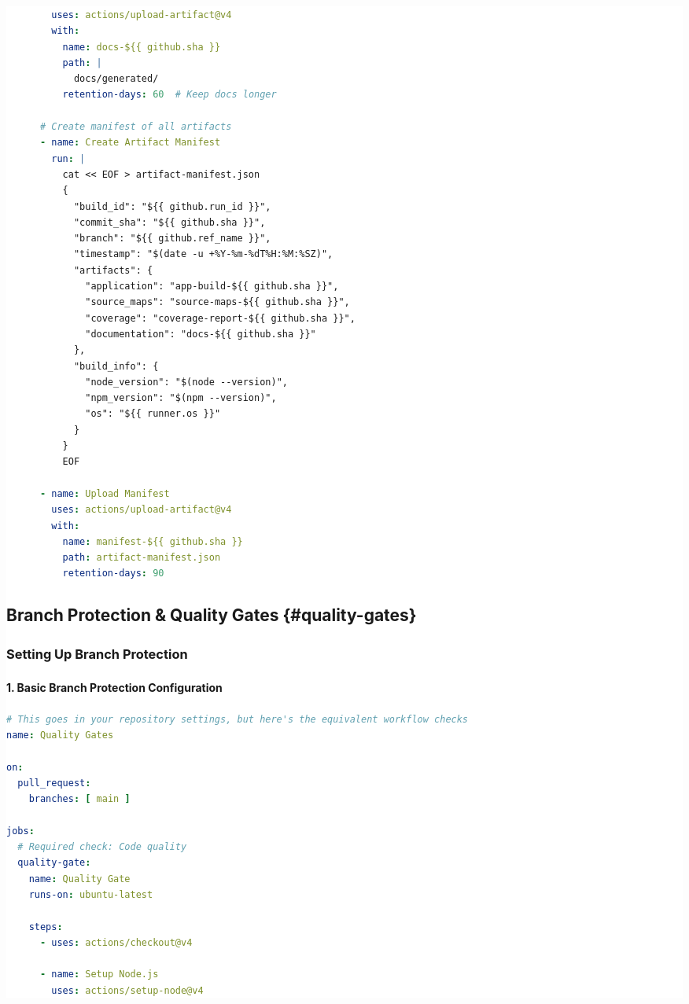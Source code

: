 ```yaml
        uses: actions/upload-artifact@v4
        with:
          name: docs-${{ github.sha }}
          path: |
            docs/generated/
          retention-days: 60  # Keep docs longer
      
      # Create manifest of all artifacts
      - name: Create Artifact Manifest
        run: |
          cat << EOF > artifact-manifest.json
          {
            "build_id": "${{ github.run_id }}",
            "commit_sha": "${{ github.sha }}",
            "branch": "${{ github.ref_name }}",
            "timestamp": "$(date -u +%Y-%m-%dT%H:%M:%SZ)",
            "artifacts": {
              "application": "app-build-${{ github.sha }}",
              "source_maps": "source-maps-${{ github.sha }}",
              "coverage": "coverage-report-${{ github.sha }}",
              "documentation": "docs-${{ github.sha }}"
            },
            "build_info": {
              "node_version": "$(node --version)",
              "npm_version": "$(npm --version)",
              "os": "${{ runner.os }}"
            }
          }
          EOF
      
      - name: Upload Manifest
        uses: actions/upload-artifact@v4
        with:
          name: manifest-${{ github.sha }}
          path: artifact-manifest.json
          retention-days: 90
```

## Branch Protection & Quality Gates {#quality-gates}

### Setting Up Branch Protection

#### 1. Basic Branch Protection Configuration
```yaml
# This goes in your repository settings, but here's the equivalent workflow checks
name: Quality Gates

on:
  pull_request:
    branches: [ main ]

jobs:
  # Required check: Code quality
  quality-gate:
    name: Quality Gate
    runs-on: ubuntu-latest
    
    steps:
      - uses: actions/checkout@v4
      
      - name: Setup Node.js
        uses: actions/setup-node@v4
```